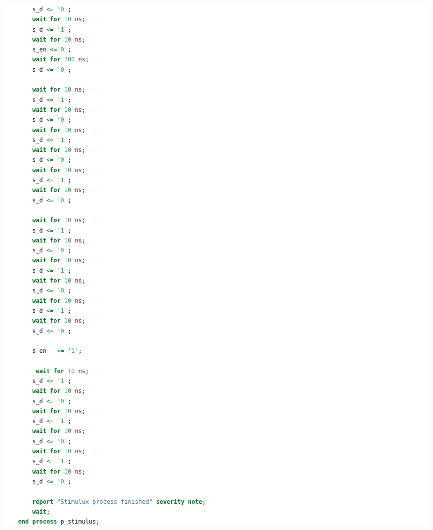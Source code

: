 ```vhdl
        s_d <= '0';
        wait for 10 ns;
        s_d <= '1'; 
        wait for 10 ns;      
        s_en <='0'; 
        wait for 200 ns;
        s_d <= '0';
        
        wait for 10 ns;
        s_d <= '1';
        wait for 10 ns;
        s_d <= '0';
        wait for 10 ns;
        s_d <= '1';
        wait for 10 ns;
        s_d <= '0';
        wait for 10 ns;
        s_d <= '1';
        wait for 10 ns;
        s_d <= '0';
        
        wait for 10 ns;
        s_d <= '1';
        wait for 10 ns;
        s_d <= '0';
        wait for 10 ns;
        s_d <= '1';
        wait for 10 ns;
        s_d <= '0';
        wait for 10 ns;
        s_d <= '1';
        wait for 10 ns;
        s_d <= '0';
        
        s_en   <= '1';
        
         wait for 10 ns;
        s_d <= '1';
        wait for 10 ns;
        s_d <= '0';
        wait for 10 ns;
        s_d <= '1';
        wait for 10 ns;
        s_d <= '0';
        wait for 10 ns;
        s_d <= '1';
        wait for 10 ns;
        s_d <= '0';

        report "Stimulux process finished" severity note;
        wait;
    end process p_stimulus;
```
